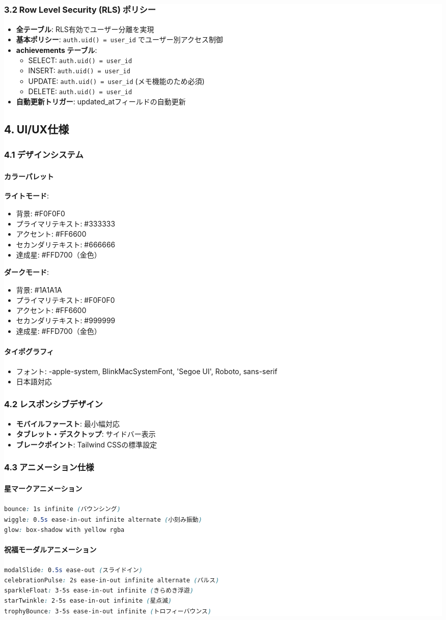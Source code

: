 ### 3.2 Row Level Security (RLS) ポリシー
- **全テーブル**: RLS有効でユーザー分離を実現
- **基本ポリシー**: `auth.uid() = user_id` でユーザー別アクセス制御
- **achievements テーブル**:
  - SELECT: `auth.uid() = user_id`
  - INSERT: `auth.uid() = user_id`
  - UPDATE: `auth.uid() = user_id` (メモ機能のため必須)
  - DELETE: `auth.uid() = user_id`
- **自動更新トリガー**: updated_atフィールドの自動更新

## 4. UI/UX仕様

### 4.1 デザインシステム

#### カラーパレット
**ライトモード**:
- 背景: #F0F0F0
- プライマリテキスト: #333333
- アクセント: #FF6600
- セカンダリテキスト: #666666
- 達成星: #FFD700（金色）

**ダークモード**:
- 背景: #1A1A1A
- プライマリテキスト: #F0F0F0
- アクセント: #FF6600
- セカンダリテキスト: #999999
- 達成星: #FFD700（金色）

#### タイポグラフィ
- フォント: -apple-system, BlinkMacSystemFont, 'Segoe UI', Roboto, sans-serif
- 日本語対応

### 4.2 レスポンシブデザイン
- **モバイルファースト**: 最小幅対応
- **タブレット・デスクトップ**: サイドバー表示
- **ブレークポイント**: Tailwind CSSの標準設定

### 4.3 アニメーション仕様

#### 星マークアニメーション
```css
bounce: 1s infinite (バウンシング)
wiggle: 0.5s ease-in-out infinite alternate (小刻み振動)
glow: box-shadow with yellow rgba
```

#### 祝福モーダルアニメーション
```css
modalSlide: 0.5s ease-out (スライドイン)
celebrationPulse: 2s ease-in-out infinite alternate (パルス)
sparkleFloat: 3-5s ease-in-out infinite (きらめき浮遊)
starTwinkle: 2-5s ease-in-out infinite (星点滅)
trophyBounce: 3-5s ease-in-out infinite (トロフィーバウンス)
```
